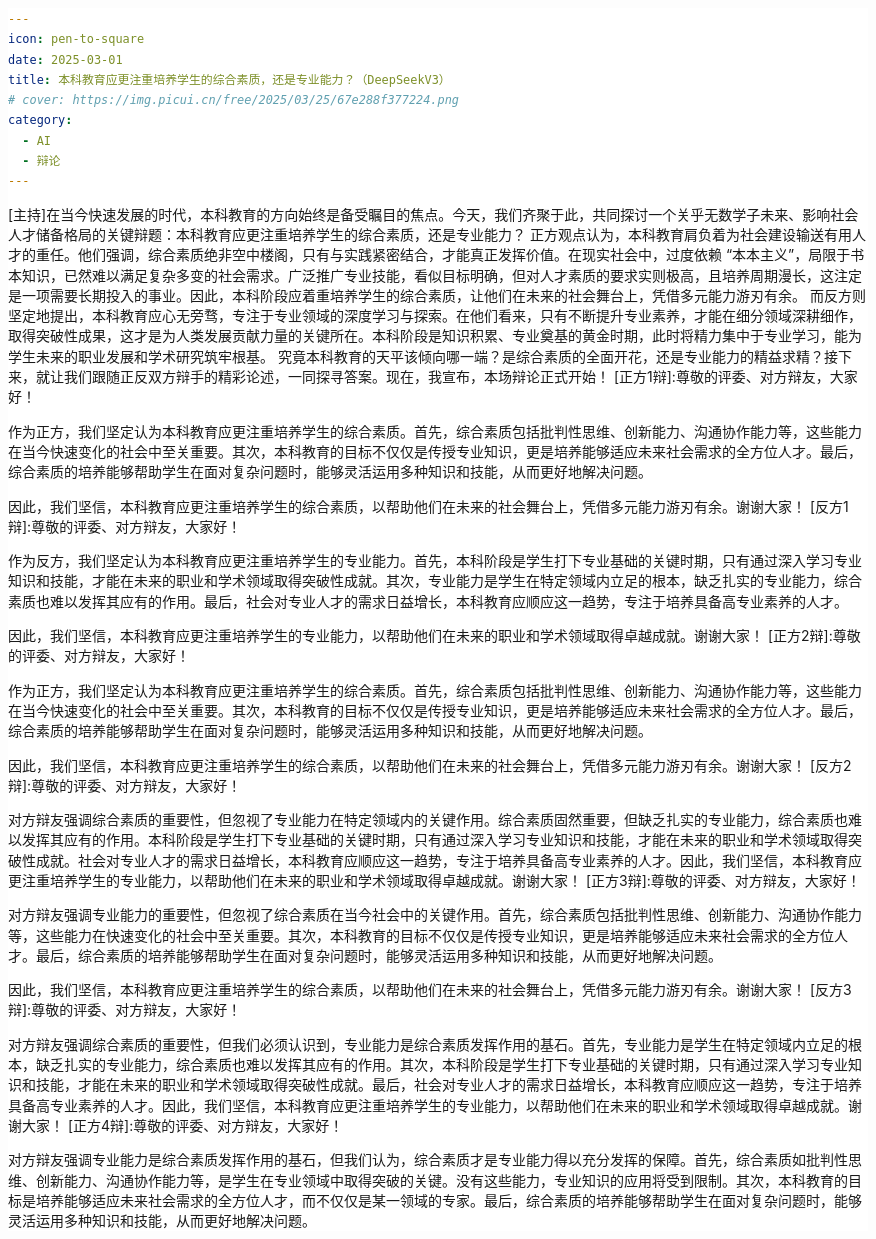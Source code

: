```yaml
---
icon: pen-to-square
date: 2025-03-01
title: 本科教育应更注重培养学生的综合素质，还是专业能力？（DeepSeekV3）
# cover: https://img.picui.cn/free/2025/03/25/67e288f377224.png
category:
  - AI
  - 辩论
---
```

[主持]在当今快速发展的时代，本科教育的方向始终是备受瞩目的焦点。今天，我们齐聚于此，共同探讨一个关乎无数学子未来、影响社会人才储备格局的关键辩题：本科教育应更注重培养学生的综合素质，还是专业能力？
正方观点认为，本科教育肩负着为社会建设输送有用人才的重任。他们强调，综合素质绝非空中楼阁，只有与实践紧密结合，才能真正发挥价值。在现实社会中，过度依赖 “本本主义”，局限于书本知识，已然难以满足复杂多变的社会需求。广泛推广专业技能，看似目标明确，但对人才素质的要求实则极高，且培养周期漫长，这注定是一项需要长期投入的事业。因此，本科阶段应着重培养学生的综合素质，让他们在未来的社会舞台上，凭借多元能力游刃有余。
而反方则坚定地提出，本科教育应心无旁骛，专注于专业领域的深度学习与探索。在他们看来，只有不断提升专业素养，才能在细分领域深耕细作，取得突破性成果，这才是为人类发展贡献力量的关键所在。本科阶段是知识积累、专业奠基的黄金时期，此时将精力集中于专业学习，能为学生未来的职业发展和学术研究筑牢根基。
究竟本科教育的天平该倾向哪一端？是综合素质的全面开花，还是专业能力的精益求精？接下来，就让我们跟随正反双方辩手的精彩论述，一同探寻答案。现在，我宣布，本场辩论正式开始！
[正方1辩]:尊敬的评委、对方辩友，大家好！

作为正方，我们坚定认为本科教育应更注重培养学生的综合素质。首先，综合素质包括批判性思维、创新能力、沟通协作能力等，这些能力在当今快速变化的社会中至关重要。其次，本科教育的目标不仅仅是传授专业知识，更是培养能够适应未来社会需求的全方位人才。最后，综合素质的培养能够帮助学生在面对复杂问题时，能够灵活运用多种知识和技能，从而更好地解决问题。

因此，我们坚信，本科教育应更注重培养学生的综合素质，以帮助他们在未来的社会舞台上，凭借多元能力游刃有余。谢谢大家！
[反方1辩]:尊敬的评委、对方辩友，大家好！

作为反方，我们坚定认为本科教育应更注重培养学生的专业能力。首先，本科阶段是学生打下专业基础的关键时期，只有通过深入学习专业知识和技能，才能在未来的职业和学术领域取得突破性成就。其次，专业能力是学生在特定领域内立足的根本，缺乏扎实的专业能力，综合素质也难以发挥其应有的作用。最后，社会对专业人才的需求日益增长，本科教育应顺应这一趋势，专注于培养具备高专业素养的人才。

因此，我们坚信，本科教育应更注重培养学生的专业能力，以帮助他们在未来的职业和学术领域取得卓越成就。谢谢大家！
[正方2辩]:尊敬的评委、对方辩友，大家好！

作为正方，我们坚定认为本科教育应更注重培养学生的综合素质。首先，综合素质包括批判性思维、创新能力、沟通协作能力等，这些能力在当今快速变化的社会中至关重要。其次，本科教育的目标不仅仅是传授专业知识，更是培养能够适应未来社会需求的全方位人才。最后，综合素质的培养能够帮助学生在面对复杂问题时，能够灵活运用多种知识和技能，从而更好地解决问题。

因此，我们坚信，本科教育应更注重培养学生的综合素质，以帮助他们在未来的社会舞台上，凭借多元能力游刃有余。谢谢大家！
[反方2辩]:尊敬的评委、对方辩友，大家好！

对方辩友强调综合素质的重要性，但忽视了专业能力在特定领域内的关键作用。综合素质固然重要，但缺乏扎实的专业能力，综合素质也难以发挥其应有的作用。本科阶段是学生打下专业基础的关键时期，只有通过深入学习专业知识和技能，才能在未来的职业和学术领域取得突破性成就。社会对专业人才的需求日益增长，本科教育应顺应这一趋势，专注于培养具备高专业素养的人才。因此，我们坚信，本科教育应更注重培养学生的专业能力，以帮助他们在未来的职业和学术领域取得卓越成就。谢谢大家！
[正方3辩]:尊敬的评委、对方辩友，大家好！

对方辩友强调专业能力的重要性，但忽视了综合素质在当今社会中的关键作用。首先，综合素质包括批判性思维、创新能力、沟通协作能力等，这些能力在快速变化的社会中至关重要。其次，本科教育的目标不仅仅是传授专业知识，更是培养能够适应未来社会需求的全方位人才。最后，综合素质的培养能够帮助学生在面对复杂问题时，能够灵活运用多种知识和技能，从而更好地解决问题。

因此，我们坚信，本科教育应更注重培养学生的综合素质，以帮助他们在未来的社会舞台上，凭借多元能力游刃有余。谢谢大家！
[反方3辩]:尊敬的评委、对方辩友，大家好！

对方辩友强调综合素质的重要性，但我们必须认识到，专业能力是综合素质发挥作用的基石。首先，专业能力是学生在特定领域内立足的根本，缺乏扎实的专业能力，综合素质也难以发挥其应有的作用。其次，本科阶段是学生打下专业基础的关键时期，只有通过深入学习专业知识和技能，才能在未来的职业和学术领域取得突破性成就。最后，社会对专业人才的需求日益增长，本科教育应顺应这一趋势，专注于培养具备高专业素养的人才。因此，我们坚信，本科教育应更注重培养学生的专业能力，以帮助他们在未来的职业和学术领域取得卓越成就。谢谢大家！
[正方4辩]:尊敬的评委、对方辩友，大家好！

对方辩友强调专业能力是综合素质发挥作用的基石，但我们认为，综合素质才是专业能力得以充分发挥的保障。首先，综合素质如批判性思维、创新能力、沟通协作能力等，是学生在专业领域中取得突破的关键。没有这些能力，专业知识的应用将受到限制。其次，本科教育的目标是培养能够适应未来社会需求的全方位人才，而不仅仅是某一领域的专家。最后，综合素质的培养能够帮助学生在面对复杂问题时，能够灵活运用多种知识和技能，从而更好地解决问题。
